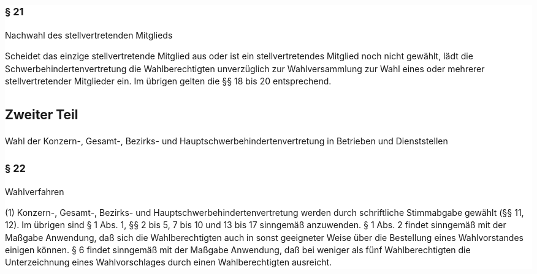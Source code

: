 ### § 21  
Nachwahl des stellvertretenden Mitglieds

<div>

<div class="jnhtml">

<div>

<div class="jurAbsatz">

Scheidet das einzige stellvertretende Mitglied aus oder ist ein
stellvertretendes Mitglied noch nicht gewählt, lädt die
Schwerbehindertenvertretung die Wahlberechtigten unverzüglich zur
Wahlversammlung zur Wahl eines oder mehrerer stellvertretender
Mitglieder ein. Im übrigen gelten die §§ 18 bis 20 entsprechend.

</div>

</div>

</div>

</div>

<span id="BJNR019650975BJNG000504308.html"></span>

## Zweiter Teil  
Wahl der Konzern-, Gesamt-, Bezirks- und Hauptschwerbehindertenvertretung in Betrieben und Dienststellen

<span id="BJNR019650975BJNE002905119.html"></span>

### § 22  
Wahlverfahren

<div>

<div class="jnhtml">

<div>

<div class="jurAbsatz">

(1) Konzern-, Gesamt-, Bezirks- und Hauptschwerbehindertenvertretung
werden durch schriftliche Stimmabgabe gewählt (§§ 11, 12). Im übrigen
sind § 1 Abs. 1, §§ 2 bis 5, 7 bis 10 und 13 bis 17 sinngemäß
anzuwenden. § 1 Abs. 2 findet sinngemäß mit der Maßgabe Anwendung, daß
sich die Wahlberechtigten auch in sonst geeigneter Weise über die
Bestellung eines Wahlvorstandes einigen können. § 6 findet sinngemäß mit
der Maßgabe Anwendung, daß bei weniger als fünf Wahlberechtigten die
Unterzeichnung eines Wahlvorschlages durch einen Wahlberechtigten
ausreicht.

</div>

<div class="jurAbsatz">
